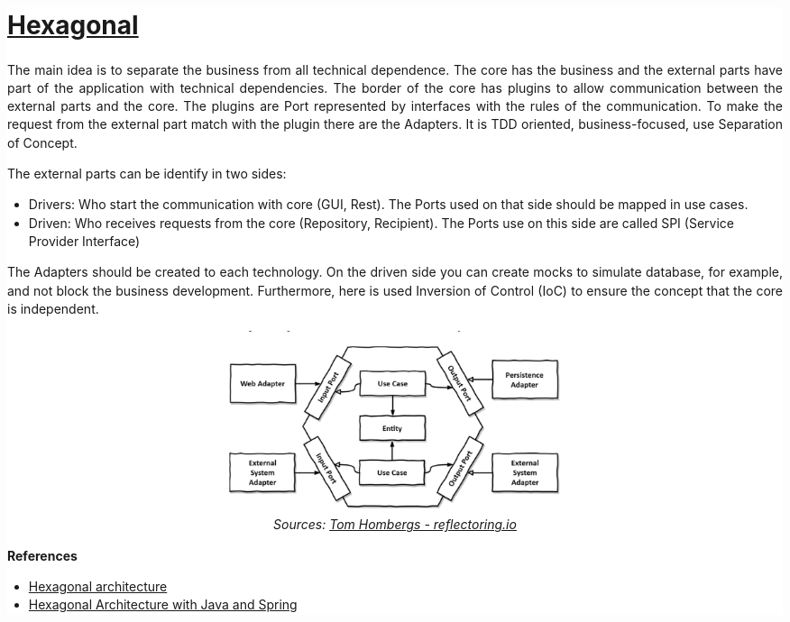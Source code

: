 <h1><u id="Hexagonal">Hexagonal</u></h1>

<p style="text-align: justify;">The main idea is to separate the business from all technical dependence. The core has the business and the external parts have part of the application with technical dependencies. The border of the core has plugins to allow communication between the external parts and the core.  The plugins are Port represented by interfaces with the rules of the communication. To make the request from the external part match with the plugin there are the Adapters. It is TDD oriented, business-focused, use Separation of Concept.</p>

<p style="text-align: justify;">The external parts can be identify in two sides:</p>
<ul>
  <li>Drivers: Who start the communication with core (GUI, Rest). The Ports used on that side should be mapped in use cases.</li>
  <li>Driven: Who receives requests from the core (Repository, Recipient). The Ports use on this side are called SPI (Service Provider Interface)
</li>
</ul>

<p style="text-align: justify;">The Adapters should be created to each technology. On the driven side you can create mocks to simulate database, for example, and not block the business development. Furthermore, here is used Inversion of Control (IoC) to ensure the concept that the core is independent.</p>

<center><img src="/img/architecture/hexagonal.png" width = "450" height = "200"/><br/>
<em> Sources: <a href="https://reflectoring.io/spring-hexagonal/">Tom Hombergs - reflectoring.io</a></em></center>

<p>
<b> References </b>
<ul>
<li><a href="https://alistair.cockburn.us/hexagonal-architecture/">Hexagonal architecture</a></li>
<li><a href="https://reflectoring.io/spring-hexagonal/">Hexagonal Architecture with Java and Spring</a></li>
</ul>
</p>
